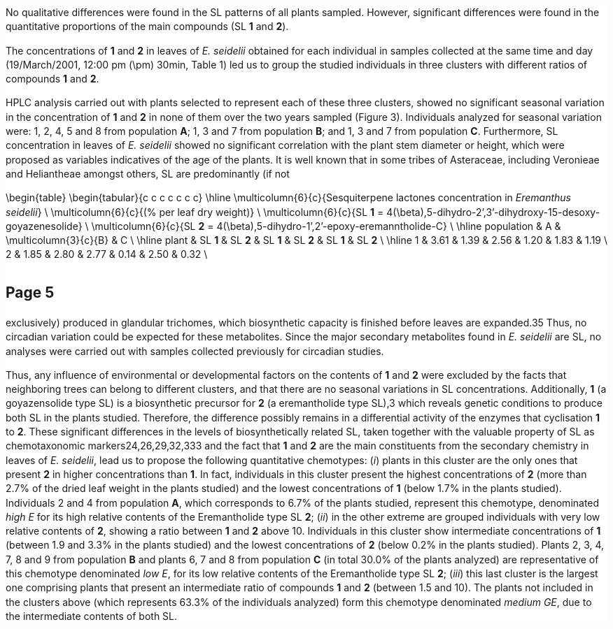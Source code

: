 No qualitative differences were found in the SL patterns of all plants sampled. However, significant differences were found in the quantitative proportions of the main compounds (SL **1** and **2**).

The concentrations of **1** and **2** in leaves of _E. seidelii_ obtained for each individual in samples collected at the same time and day (19/March/2001, 12:00 pm \(\pm\) 30min, Table 1) led us to group the studied individuals in three clusters with different ratios of compounds **1** and **2**.

HPLC analysis carried out with plants selected to represent each of these three clusters, showed no significant seasonal variation in the concentration of **1** and **2** in none of them over the two years sampled (Figure 3). Individuals analyzed for seasonal variation were: 1, 2, 4, 5 and 8 from population **A**; 1, 3 and 7 from population **B**; and 1, 3 and 7 from population **C**. Furthermore, SL concentration in leaves of _E. seidelii_ showed no significant correlation with the plant stem diameter or height, which were proposed as variables indicatives of the age of the plants. It is well known that in some tribes of Asteraceae, including Veronieae and Heliantheae amongst others, SL are predominantly (if not

\begin{table}
\begin{tabular}{c c c c c c c} \hline \multicolumn{6}{c}{Sesquiterpene lactones concentration in _Eremanthus seidelii_} \\ \multicolumn{6}{c}{(\% per leaf dry weight)} \\ \multicolumn{6}{c}{SL **1** = 4\(\beta\),5-dihydro-2’,3’-dihydroxy-15-desoxy-goyazenesolide} \\ \multicolumn{6}{c}{SL **2** = 4\(\beta\),5-dihydro-1’,2’-epoxy-eremanntholide-C} \\ \hline population & A & \multicolumn{3}{c}{B} & C \\ \hline plant & SL **1** & SL **2** & SL **1** & SL **2** & SL **1** & SL **2** \\ \hline
1 & 3.61 & 1.39 & 2.56 & 1.20 & 1.83 & 1.19 \\
2 & 1.85 & 2.80 & 2.77 & 0.14 & 2.50 & 0.32 \\

## Page 5

exclusively) produced in glandular trichomes, which biosynthetic capacity is finished before leaves are expanded.35 Thus, no circadian variation could be expected for these metabolites. Since the major secondary metabolites found in _E. seidelii_ are SL, no analyses were carried out with samples collected previously for circadian studies.

Thus, any influence of environmental or developmental factors on the contents of **1** and **2** were excluded by the facts that neighboring trees can belong to different clusters, and that there are no seasonal variations in SL concentrations. Additionally, **1** (a goyazensolide type SL) is a biosynthetic precursor for **2** (a eremantholide type SL),3 which reveals genetic conditions to produce both SL in the plants studied. Therefore, the difference possibly remains in a differential activity of the enzymes that cyclisation **1** to **2**. These significant differences in the levels of biosynthetically related SL, taken together with the valuable property of SL as chemotaxonomic markers24,26,29,32,333 and the fact that **1** and **2** are the main constituents from the secondary chemistry in leaves of _E. seidelii_, lead us to propose the following quantitative chemotypes: (_i_) plants in this cluster are the only ones that present **2** in higher concentrations than **1**. In fact, individuals in this cluster present the highest concentrations of **2** (more than 2.7% of the dried leaf weight in the plants studied) and the lowest concentrations of **1** (below 1.7% in the plants studied). Individuals 2 and 4 from population **A**, which corresponds to 6.7% of the plants studied, represent this chemotype, denominated _high E_ for its high relative contents of the Eremantholide type SL **2**; (_ii_) in the other extreme are grouped individuals with very low relative contents of **2**, showing a ratio between **1** and **2** above 10. Individuals in this cluster show intermediate concentrations of **1** (between 1.9 and 3.3% in the plants studied) and the lowest concentrations of **2** (below 0.2% in the plants studied). Plants 2, 3, 4, 7, 8 and 9 from population **B** and plants 6, 7 and 8 from population **C** (in total 30.0% of the plants analyzed) are representative of this chemotype denominated _low E_, for its low relative contents of the Eremantholide type SL **2**; (_iii_) this last cluster is the largest one comprising plants that present an intermediate ratio of compounds **1** and **2** (between 1.5 and 10). The plants not included in the clusters above (which represents 63.3% of the individuals analyzed) form this chemotype denominated _medium GE_, due to the intermediate contents of both SL.
